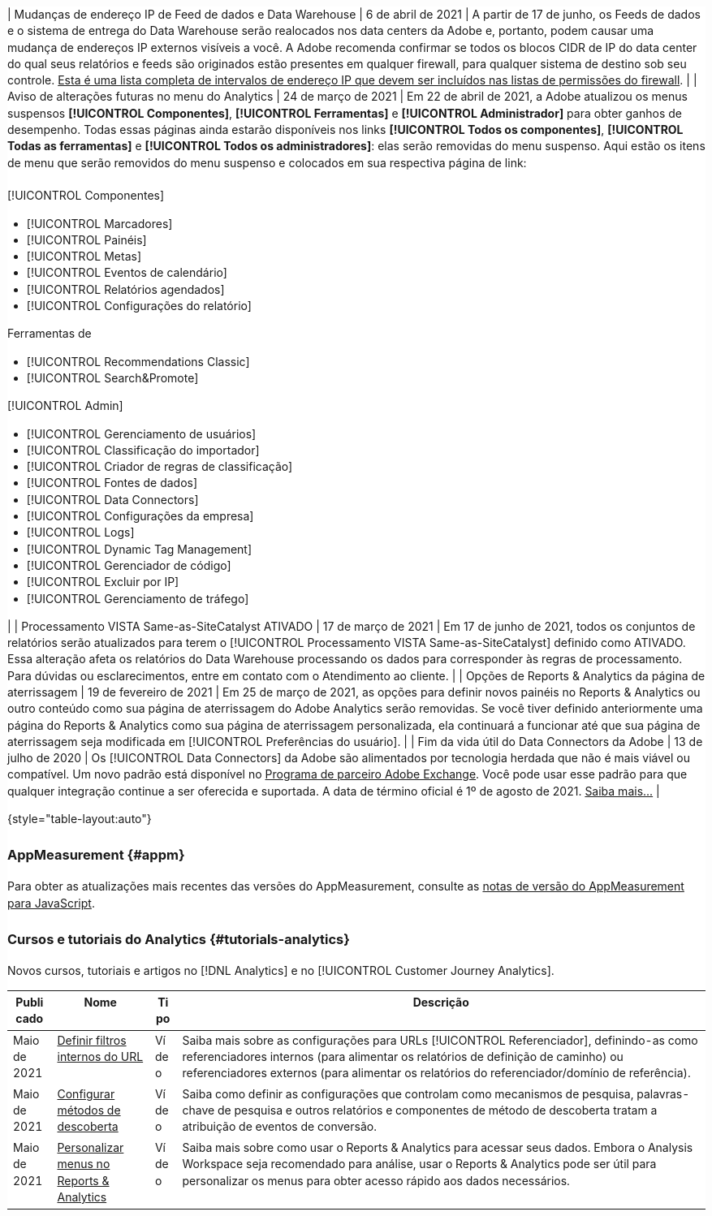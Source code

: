 | Mudanças de endereço IP de Feed de dados e Data Warehouse | 6 de abril de 2021 | A partir de 17 de junho, os Feeds de dados e o sistema de entrega do Data Warehouse serão realocados nos data centers da Adobe e, portanto, podem causar uma mudança de endereços IP externos visíveis a você. A Adobe recomenda confirmar se todos os blocos CIDR de IP do data center do qual seus relatórios e feeds são originados estão presentes em qualquer firewall, para qualquer sistema de destino sob seu controle. [Esta é uma lista completa de intervalos de endereço IP que devem ser incluídos nas listas de permissões do firewall](https://experienceleague.adobe.com/docs/analytics/technotes/ip-addresses.html?lang=pt-BR#data-collection-and-ftp-ip-address-blocks). |
| Aviso de alterações futuras no menu do Analytics | 24 de março de 2021 | Em 22 de abril de 2021, a Adobe atualizou os menus suspensos **[!UICONTROL Componentes]**, **[!UICONTROL Ferramentas]** e **[!UICONTROL Administrador]** para obter ganhos de desempenho. Todas essas páginas ainda estarão disponíveis nos links **[!UICONTROL Todos os componentes]**, **[!UICONTROL Todas as ferramentas]** e **[!UICONTROL Todos os administradores]**: elas serão removidas do menu suspenso. Aqui estão os itens de menu que serão removidos do menu suspenso e colocados em sua respectiva página de link:<br><br> [!UICONTROL Componentes]<ul><li>[!UICONTROL Marcadores]</li><li>[!UICONTROL Painéis]</li><li>[!UICONTROL Metas]</li><li>[!UICONTROL Eventos de calendário]</li><li>[!UICONTROL Relatórios agendados]</li><li>[!UICONTROL Configurações do relatório]</li></ul>Ferramentas de <ul><li>[!UICONTROL Recommendations Classic]</li><li>[!UICONTROL Search&amp;Promote]</li></ul>[!UICONTROL Admin]<ul><li>[!UICONTROL Gerenciamento de usuários]</li><li>[!UICONTROL Classificação do importador]</li><li>[!UICONTROL Criador de regras de classificação]</li><li>[!UICONTROL Fontes de dados]</li><li>[!UICONTROL Data Connectors]</li><li>[!UICONTROL Configurações da empresa]</li><li>[!UICONTROL Logs]</li><li>[!UICONTROL Dynamic Tag Management]</li><li>[!UICONTROL Gerenciador de código]</li><li>[!UICONTROL Excluir por IP]</li><li>[!UICONTROL Gerenciamento de tráfego]</li></ul> |
| Processamento VISTA Same-as-SiteCatalyst ATIVADO | 17 de março de 2021 | Em 17 de junho de 2021, todos os conjuntos de relatórios serão atualizados para terem o [!UICONTROL Processamento VISTA Same-as-SiteCatalyst] definido como ATIVADO. Essa alteração afeta os relatórios do Data Warehouse processando os dados para corresponder às regras de processamento. Para dúvidas ou esclarecimentos, entre em contato com o Atendimento ao cliente. |
| Opções de Reports &amp; Analytics da página de aterrissagem | 19 de fevereiro de 2021 | Em 25 de março de 2021, as opções para definir novos painéis no Reports &amp; Analytics ou outro conteúdo como sua página de aterrissagem do Adobe Analytics serão removidas. Se você tiver definido anteriormente uma página do Reports &amp; Analytics como sua página de aterrissagem personalizada, ela continuará a funcionar até que sua página de aterrissagem seja modificada em [!UICONTROL Preferências do usuário]. |
| Fim da vida útil do Data Connectors da Adobe | 13 de julho de 2020 | Os [!UICONTROL Data Connectors] da Adobe são alimentados por tecnologia herdada que não é mais viável ou compatível. Um novo padrão está disponível no [Programa de parceiro Adobe Exchange](https://partners.adobe.com/exchangeprogram/experiencecloud). Você pode usar esse padrão para que qualquer integração continue a ser oferecida e suportada. A data de término oficial é 1º de agosto de 2021. [Saiba mais...](https://experienceleague.adobe.com/docs/analytics/import/dataconnectors/data-connectors-eol.html?lang=pt-BR) |

{style=&quot;table-layout:auto&quot;}

### AppMeasurement {#appm}

Para obter as atualizações mais recentes das versões do AppMeasurement, consulte as [notas de versão do AppMeasurement para JavaScript](https://experienceleague.adobe.com/docs/analytics/implementation/appmeasurement-updates.html?lang=pt-BR).

### Cursos e tutoriais do Analytics {#tutorials-analytics}

Novos cursos, tutoriais e artigos no [!DNL Analytics] e no [!UICONTROL Customer Journey Analytics].

| Publicado | Nome | Tipo | Descrição |
| -----------| ---------- | ---------- | ---------- |
| Maio de 2021 | [Definir filtros internos do URL](https://experienceleague.adobe.com/docs/analytics-learn/tutorials/administration/manage-report-suites/set-internal-url-filters.html?lang=pt-BR) | Vídeo | Saiba mais sobre as configurações para URLs [!UICONTROL Referenciador], definindo-as como referenciadores internos (para alimentar os relatórios de definição de caminho) ou referenciadores externos (para alimentar os relatórios do referenciador/domínio de referência). |
| Maio de 2021 | [Configurar métodos de descoberta](https://experienceleague.adobe.com/docs/analytics-learn/tutorials/administration/manage-report-suites/configure-finding-methods.html?lang=pt-BR) | Vídeo | Saiba como definir as configurações que controlam como mecanismos de pesquisa, palavras-chave de pesquisa e outros relatórios e componentes de método de descoberta tratam a atribuição de eventos de conversão. |
| Maio de 2021 | [Personalizar menus no Reports &amp; Analytics](https://experienceleague.adobe.com/docs/analytics-learn/tutorials/administration/manage-report-suites/customize-menus.html?lang=pt-BR) | Vídeo | Saiba mais sobre como usar o Reports &amp; Analytics para acessar seus dados. Embora o Analysis Workspace seja recomendado para análise, usar o Reports &amp; Analytics pode ser útil para personalizar os menus para obter acesso rápido aos dados necessários. |